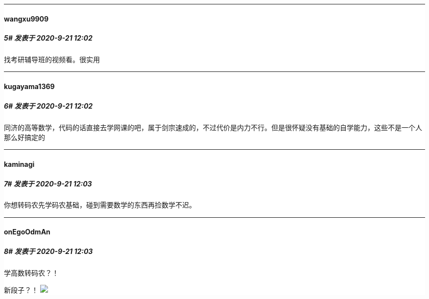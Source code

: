 





-----

####  wangxu9909  
##### 5#       发表于 2020-9-21 12:02




找考研辅导班的视频看。很实用







-----

####  kugayama1369  
##### 6#       发表于 2020-9-21 12:02




同济的高等数学，代码的话直接去学网课的吧，属于剑宗速成的，不过代价是内力不行。但是很怀疑没有基础的自学能力，这些不是一个人那么好搞定的







-----

####  kaminagi  
##### 7#       发表于 2020-9-21 12:03




你想转码农先学码农基础，碰到需要数学的东西再捡数学不迟。







-----

####  onEgoOdmAn  
##### 8#       发表于 2020-9-21 12:03




学高数转码农？！

新段子？！
<img src="https://static.saraba1st.com/image/smiley/face2017/047.png" referrerpolicy="no-referrer">



